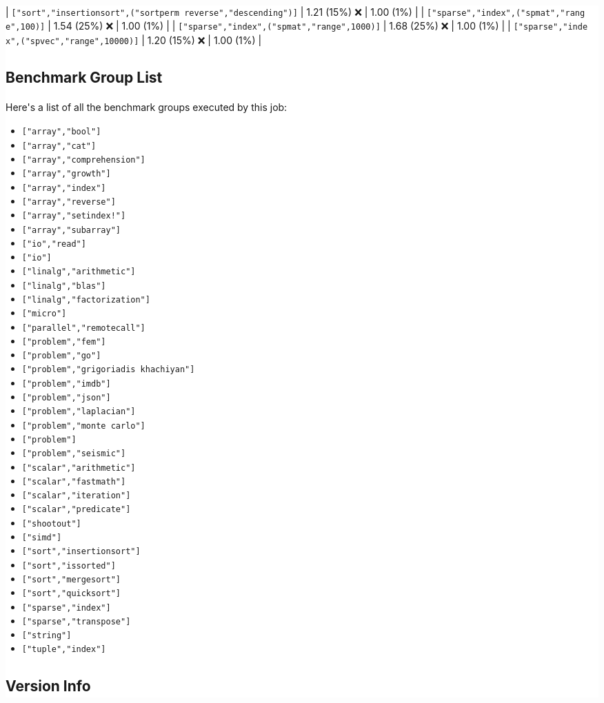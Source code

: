 | `["sort","insertionsort",("sortperm reverse","descending")]` | 1.21 (15%) :x: | 1.00 (1%)  |
| `["sparse","index",("spmat","range",100)]` | 1.54 (25%) :x: | 1.00 (1%)  |
| `["sparse","index",("spmat","range",1000)]` | 1.68 (25%) :x: | 1.00 (1%)  |
| `["sparse","index",("spvec","range",10000)]` | 1.20 (15%) :x: | 1.00 (1%)  |

## Benchmark Group List

Here's a list of all the benchmark groups executed by this job:

- `["array","bool"]`
- `["array","cat"]`
- `["array","comprehension"]`
- `["array","growth"]`
- `["array","index"]`
- `["array","reverse"]`
- `["array","setindex!"]`
- `["array","subarray"]`
- `["io","read"]`
- `["io"]`
- `["linalg","arithmetic"]`
- `["linalg","blas"]`
- `["linalg","factorization"]`
- `["micro"]`
- `["parallel","remotecall"]`
- `["problem","fem"]`
- `["problem","go"]`
- `["problem","grigoriadis khachiyan"]`
- `["problem","imdb"]`
- `["problem","json"]`
- `["problem","laplacian"]`
- `["problem","monte carlo"]`
- `["problem"]`
- `["problem","seismic"]`
- `["scalar","arithmetic"]`
- `["scalar","fastmath"]`
- `["scalar","iteration"]`
- `["scalar","predicate"]`
- `["shootout"]`
- `["simd"]`
- `["sort","insertionsort"]`
- `["sort","issorted"]`
- `["sort","mergesort"]`
- `["sort","quicksort"]`
- `["sparse","index"]`
- `["sparse","transpose"]`
- `["string"]`
- `["tuple","index"]`

## Version Info
